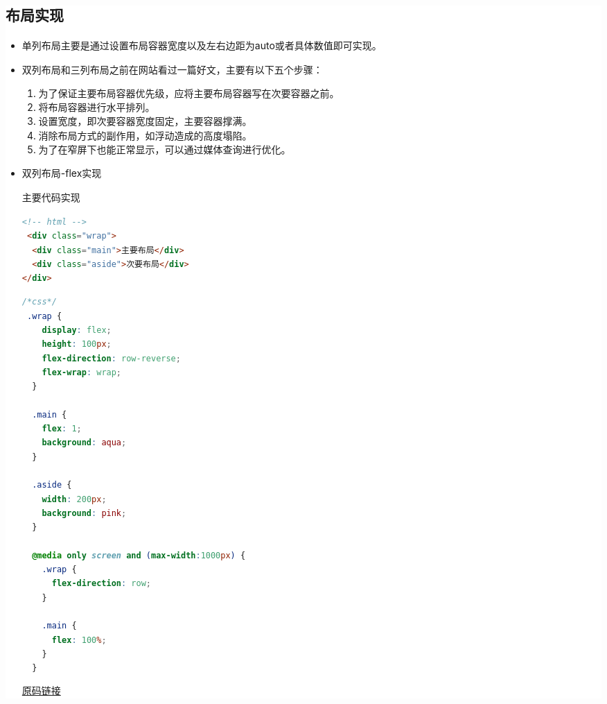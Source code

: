 ## 布局实现

- 单列布局主要是通过设置布局容器宽度以及左右边距为auto或者具体数值即可实现。
- 双列布局和三列布局之前在网站看过一篇好文，主要有以下五个步骤：
  1. 为了保证主要布局容器优先级，应将主要布局容器写在次要容器之前。
  2. 将布局容器进行水平排列。
  3. 设置宽度，即次要容器宽度固定，主要容器撑满。
  4. 消除布局方式的副作用，如浮动造成的高度塌陷。
  5. 为了在窄屏下也能正常显示，可以通过媒体查询进行优化。

- 双列布局-flex实现
  
  主要代码实现

  ```html
  <!-- html -->
   <div class="wrap">
    <div class="main">主要布局</div>
    <div class="aside">次要布局</div>
  </div>

  ```
  ```css
  /*css*/
   .wrap {
      display: flex;
      height: 100px;
      flex-direction: row-reverse;
      flex-wrap: wrap;
    }

    .main {
      flex: 1;
      background: aqua;
    }

    .aside {
      width: 200px;
      background: pink;
    }

    @media only screen and (max-width:1000px) {
      .wrap {
        flex-direction: row;
      }

      .main {
        flex: 100%;
      }
    }
  ```

  [原码链接](https://github.com/wavedanger/record/blob/master/cssworld/%E5%B8%83%E5%B1%80%E7%B2%BE%E9%AB%93/col2-5step.html)
